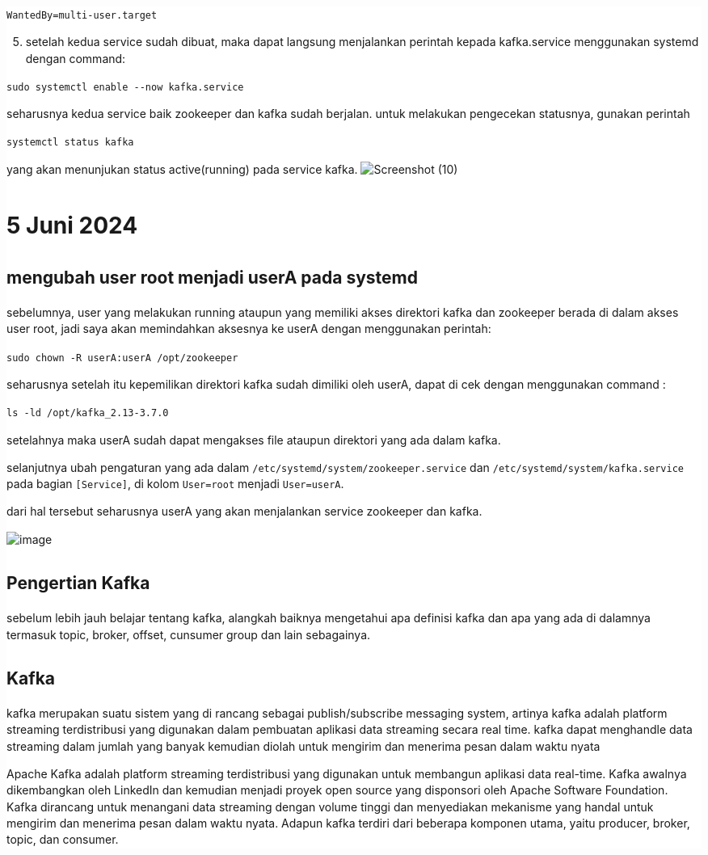 ```
WantedBy=multi-user.target
```
5. setelah kedua service sudah dibuat, maka dapat langsung menjalankan perintah kepada kafka.service menggunakan systemd dengan command:
```
sudo systemctl enable --now kafka.service
```
seharusnya kedua service baik zookeeper dan kafka sudah berjalan. untuk melakukan pengecekan statusnya, gunakan perintah 
```
systemctl status kafka
```
yang akan menunjukan status active(running) pada service kafka.
![Screenshot (10)](https://github.com/ferdyansahalfariz/belajar-linux/assets/96871156/7415dc6a-d120-4400-ae6a-9f681b6cfe1f)

# 5 Juni 2024
## mengubah user root menjadi userA pada systemd
sebelumnya, user yang melakukan running ataupun yang memiliki akses direktori kafka dan zookeeper berada di dalam akses user root, jadi saya akan memindahkan aksesnya ke userA dengan menggunakan perintah:
```
sudo chown -R userA:userA /opt/zookeeper
```
seharusnya setelah itu kepemilikan direktori kafka sudah dimiliki oleh userA, dapat di cek dengan menggunakan command :
```
ls -ld /opt/kafka_2.13-3.7.0
```
setelahnya maka userA sudah dapat mengakses file ataupun direktori yang ada dalam kafka.

selanjutnya ubah pengaturan yang ada dalam `/etc/systemd/system/zookeeper.service` dan `/etc/systemd/system/kafka.service` pada bagian `[Service]`, di kolom `User=root` menjadi `User=userA`.

dari hal tersebut seharusnya userA yang akan menjalankan service zookeeper dan kafka.

![image](https://github.com/ferdyansahalfariz/belajar-linux/assets/96871156/1e27a0a9-485c-40ab-9150-cabb482aee6d)

## Pengertian Kafka
sebelum lebih jauh belajar tentang kafka, alangkah baiknya mengetahui apa definisi kafka dan apa yang ada di dalamnya termasuk topic, broker, offset, cunsumer group dan lain sebagainya.

## Kafka
kafka merupakan suatu sistem yang di rancang sebagai publish/subscribe messaging system, artinya kafka adalah platform streaming terdistribusi yang digunakan dalam pembuatan aplikasi data streaming secara real time. kafka dapat menghandle data streaming dalam jumlah yang banyak kemudian diolah untuk mengirim dan menerima pesan dalam waktu nyata

Apache Kafka adalah platform streaming terdistribusi yang digunakan untuk membangun aplikasi data real-time. Kafka awalnya dikembangkan oleh LinkedIn dan kemudian menjadi proyek open source yang disponsori oleh Apache Software Foundation. Kafka dirancang untuk menangani data streaming dengan volume tinggi dan menyediakan mekanisme yang handal untuk mengirim dan menerima pesan dalam waktu nyata. Adapun kafka terdiri dari beberapa komponen utama, yaitu producer, broker, topic, dan consumer.
